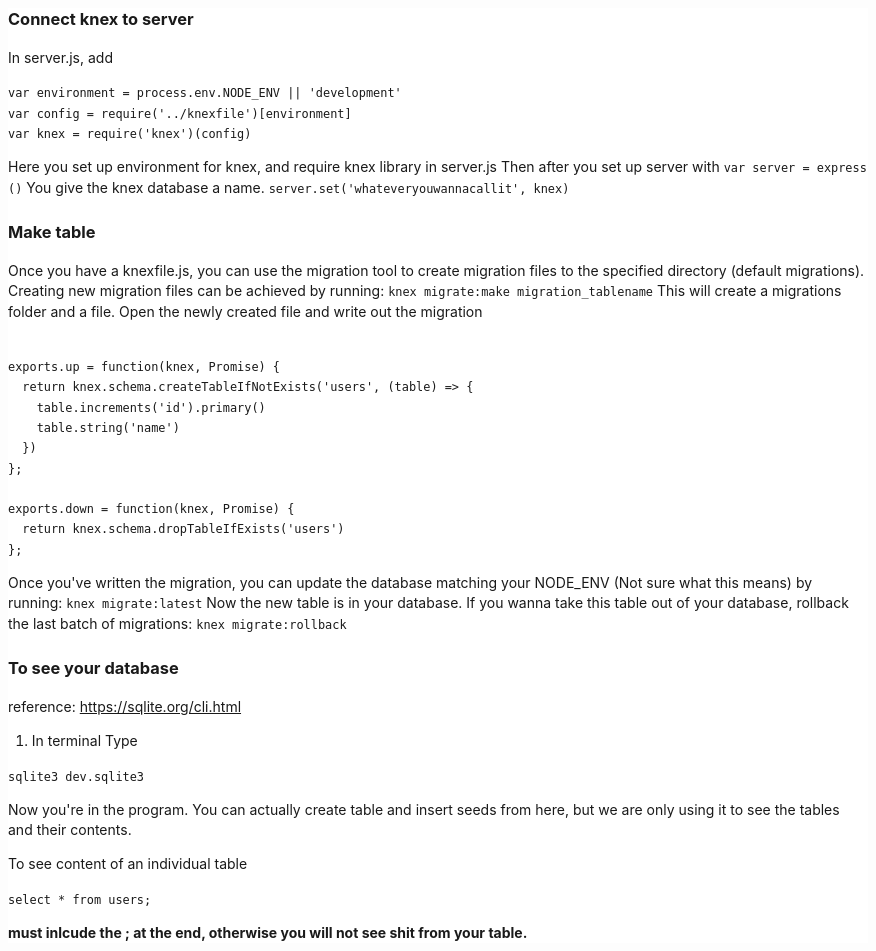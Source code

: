 ### Connect knex to server 
In server.js, add 
```
var environment = process.env.NODE_ENV || 'development'
var config = require('../knexfile')[environment]
var knex = require('knex')(config)

```
Here you set up environment for knex, and require knex library in server.js
Then after you set up server with `var server = express()`
You give the knex database a name.
`server.set('whateveryouwannacallit', knex)`

### Make table
Once you have a knexfile.js, you can use the migration tool to create migration files to the specified directory (default migrations). Creating new migration files can be achieved by running:
`knex migrate:make migration_tablename`
This will create a migrations folder and a file. Open the newly created file and write out the migration
```

exports.up = function(knex, Promise) {
  return knex.schema.createTableIfNotExists('users', (table) => {
    table.increments('id').primary()
    table.string('name')
  })
};

exports.down = function(knex, Promise) {
  return knex.schema.dropTableIfExists('users')
};

```
Once you've written the migration, you can update the database matching your NODE_ENV (Not sure what this means) by running:
`knex migrate:latest`
Now the new table is in your database.
If you wanna take this table out of your database, rollback the last batch of migrations:
`knex migrate:rollback`

### To see your database
reference:
https://sqlite.org/cli.html
1. In terminal
Type
```
sqlite3 dev.sqlite3
```
Now you're in the program. You can actually create table and insert seeds from here, but we are only using it to see the tables and their contents.

To see content of an individual table
```
select * from users;
```
**must inlcude the ; at the end, otherwise you will not see shit from your table.**
